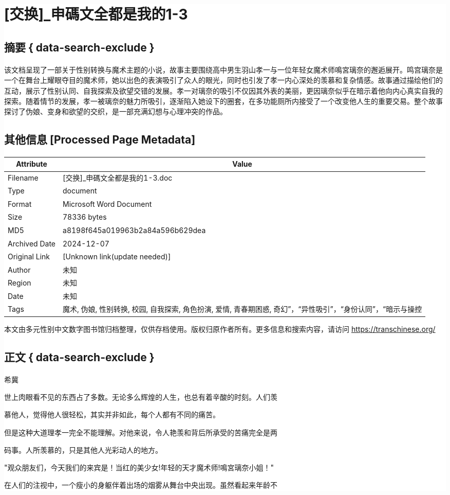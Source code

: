 # [交换]_申碼文全都是我的1-3



## 摘要  { data-search-exclude }


该文档呈现了一部关于性别转换与魔术主题的小说，故事主要围绕高中男生羽山孝一与一位年轻女魔术师鳴宮璃奈的邂逅展开。鸣宫璃奈是一个在舞台上耀眼夺目的魔术师，她以出色的表演吸引了众人的眼光，同时也引发了孝一内心深处的羡慕和复杂情感。故事通过描绘他们的互动，展示了性别认同、自我探索及欲望交错的发展。孝一对璃奈的吸引不仅因其外表的美丽，更因璃奈似乎在暗示着他向内心真实自我的探索。随着情节的发展，孝一被璃奈的魅力所吸引，逐渐陷入她设下的圈套，在多功能厕所内接受了一个改变他人生的重要交易。整个故事探讨了伪娘、变身和欲望的交织，是一部充满幻想与心理冲突的作品。



## 其他信息 [Processed Page Metadata]

| Attribute       | Value                                  |
|-----------------|----------------------------------------|
| Filename        | [交换]_申碼文全都是我的1-3.doc                             |
| Type            | document                                 |
| Format          | Microsoft Word Document                               |
| Size            | 78336 bytes                           |
| MD5             | a8198f645a019963b2a84a596b629dea                                  |
| Archived Date   | 2024-12-07                             |
| Original Link   | [Unknown link(update needed)]                         |
| Author          | 未知                               |
| Region          | 未知                               |
| Date            | 未知                                 |
| Tags            | 魔术, 伪娘, 性别转换, 校园, 自我探索, 角色扮演, 爱情, 青春期困惑, 奇幻”，“异性吸引”，“身份认同”，“暗示与操控                                 |

本文由多元性别中文数字图书馆归档整理，仅供存档使用。版权归原作者所有。更多信息和搜索内容，请访问 <https://transchinese.org/>


## 正文 { data-search-exclude }


希冀

世上肉眼看不见的东西占了多数。无论多么辉煌的人生，也总有着辛酸的时刻。人们羡

慕他人，觉得他人很轻松，其实并非如此，每个人都有不同的痛苦。

但是这种大道理孝一完全不能理解。对他来说，令人艳羡和背后所承受的苦痛完全是两

码事。人所羡慕的，只是其他人光彩动人的地方。

"观众朋友们，今天我们的来宾是！当红的美少女!年轻的天才魔术师!鳴宮璃奈小姐！"

在人们的注视中，一个瘦小的身躯伴着出场的烟雾从舞台中央出现。虽然看起来年龄不
